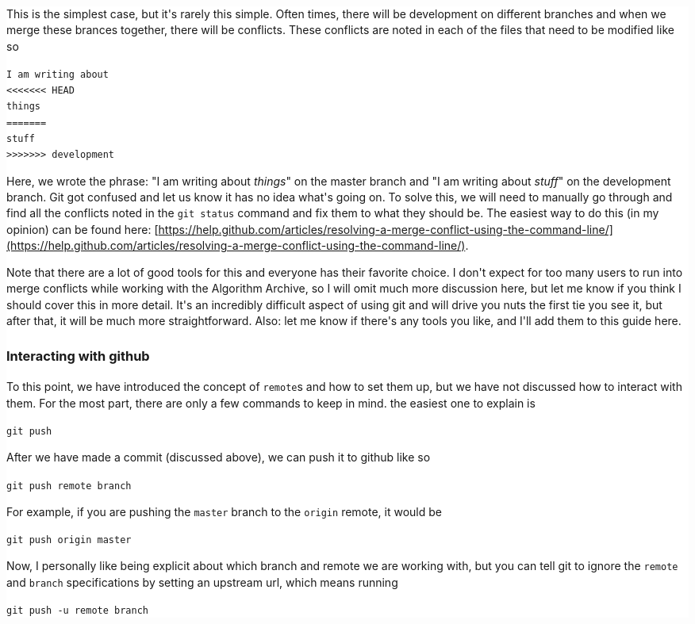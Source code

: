 This is the simplest case, but it's rarely this simple. Often times, there will be development on different branches and when we merge these brances together, there will be conflicts.
These conflicts are noted in each of the files that need to be modified like so

```
I am writing about
<<<<<<< HEAD
things
=======
stuff
>>>>>>> development
```

Here, we wrote the phrase: "I am writing about *things*" on the master branch and "I am writing about *stuff*" on the development branch. Git got confused and let us know it has no idea what's going on.
To solve this, we will need to manually go through and find all the conflicts noted in the `git status` command and fix them to what they should be.
The easiest way to do this (in my opinion) can be found here: [https://help.github.com/articles/resolving-a-merge-conflict-using-the-command-line/](https://help.github.com/articles/resolving-a-merge-conflict-using-the-command-line/).

Note that there are a lot of good tools for this and everyone has their favorite choice.
I don't expect for too many users to run into merge conflicts while working with the Algorithm Archive, so I will omit much more discussion here, but let me know if you think I should cover this in more detail.
It's an incredibly difficult aspect of using git and will drive you nuts the first tie you see it, but after that, it will be much more straightforward.
Also: let me know if there's any tools you like, and I'll add them to this guide here.

### Interacting with github

To this point, we have introduced the concept of `remote`s and how to set them up, but we have not discussed how to interact with them.
For the most part, there are only a few commands to keep in mind. the easiest one to explain is

```
git push
```

After we have made a commit (discussed above), we can push it to github like so

```
git push remote branch
```

For example, if you are pushing the `master` branch to the `origin` remote, it would be

```
git push origin master
```

Now, I personally like being explicit about which branch and remote we are working with, but you can tell git to ignore the `remote` and `branch` specifications by setting an upstream url, which means running

```
git push -u remote branch
```
